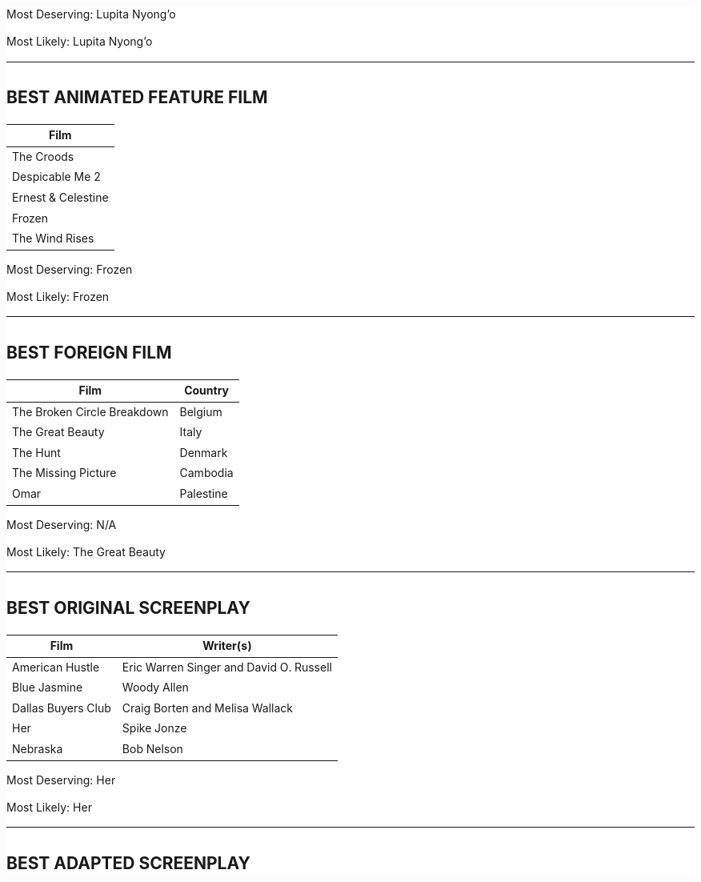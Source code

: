 Most Deserving: Lupita Nyong’o

Most Likely: Lupita Nyong’o

---

## BEST ANIMATED FEATURE FILM

Film |
-----|
The Croods |
Despicable Me 2 |
Ernest & Celestine |
Frozen |
The Wind Rises|

Most Deserving: Frozen

Most Likely: Frozen

---

## BEST FOREIGN FILM

Film                        | Country
----------------------------|-----------
The Broken Circle Breakdown | Belgium
The Great Beauty            | Italy
The Hunt                    | Denmark
The Missing Picture         | Cambodia 
Omar                        | Palestine

Most Deserving: N/A

Most Likely: The Great Beauty

---

## BEST ORIGINAL SCREENPLAY

Film               | Writer(s)
-------------------|--------------
American Hustle    | Eric Warren Singer and David O. Russell 
Blue Jasmine       | Woody Allen 
Dallas Buyers Club | Craig Borten and Melisa Wallack 
Her                | Spike Jonze 
Nebraska           | Bob Nelson

Most Deserving: Her

Most Likely: Her

---

## BEST ADAPTED SCREENPLAY
